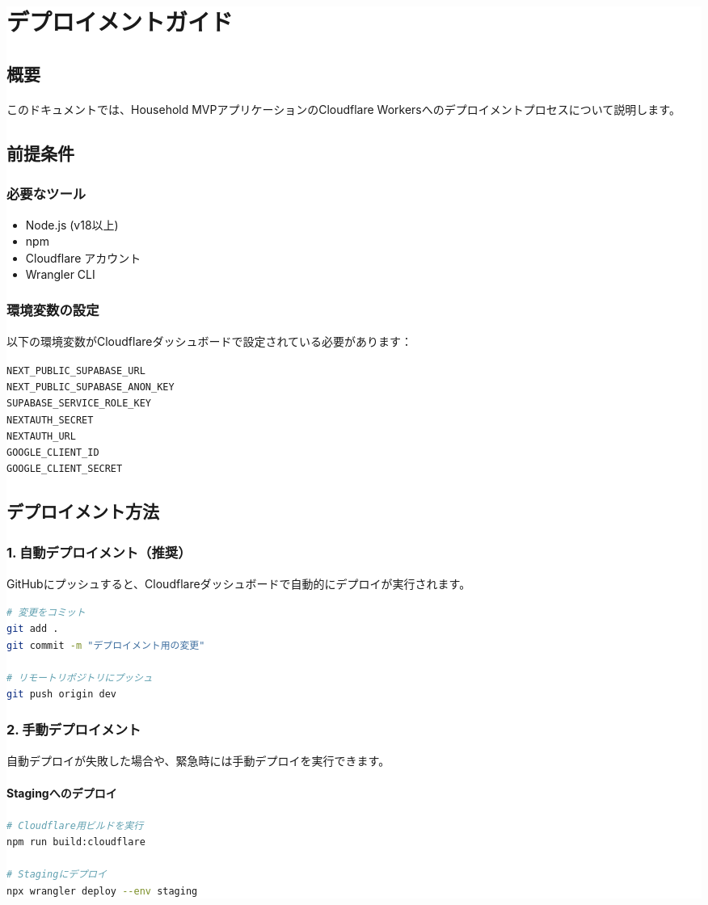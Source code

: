 # デプロイメントガイド

## 概要

このドキュメントでは、Household MVPアプリケーションのCloudflare Workersへのデプロイメントプロセスについて説明します。

## 前提条件

### 必要なツール
- Node.js (v18以上)
- npm
- Cloudflare アカウント
- Wrangler CLI

### 環境変数の設定
以下の環境変数がCloudflareダッシュボードで設定されている必要があります：

```
NEXT_PUBLIC_SUPABASE_URL
NEXT_PUBLIC_SUPABASE_ANON_KEY
SUPABASE_SERVICE_ROLE_KEY
NEXTAUTH_SECRET
NEXTAUTH_URL
GOOGLE_CLIENT_ID
GOOGLE_CLIENT_SECRET
```

## デプロイメント方法

### 1. 自動デプロイメント（推奨）

GitHubにプッシュすると、Cloudflareダッシュボードで自動的にデプロイが実行されます。

```bash
# 変更をコミット
git add .
git commit -m "デプロイメント用の変更"

# リモートリポジトリにプッシュ
git push origin dev
```

### 2. 手動デプロイメント

自動デプロイが失敗した場合や、緊急時には手動デプロイを実行できます。

#### Stagingへのデプロイ

```bash
# Cloudflare用ビルドを実行
npm run build:cloudflare

# Stagingにデプロイ
npx wrangler deploy --env staging
```
